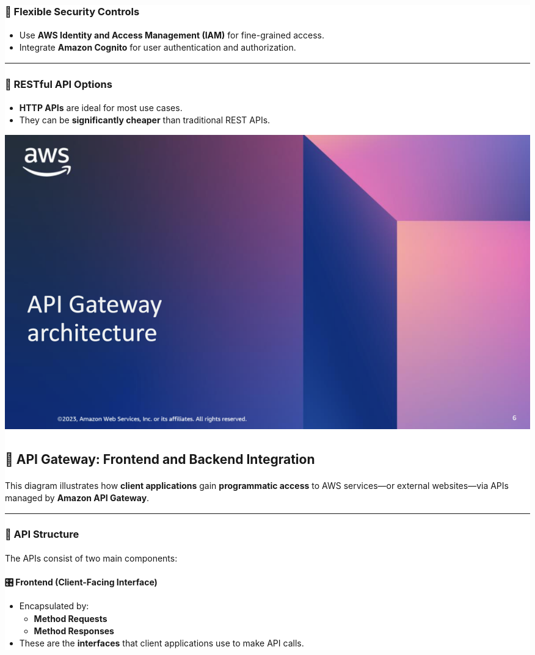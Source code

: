 
### 🔐 Flexible Security Controls
- Use **AWS Identity and Access Management (IAM)** for fine-grained access.
- Integrate **Amazon Cognito** for user authentication and authorization.

---

### 🔄 RESTful API Options
- **HTTP APIs** are ideal for most use cases.
- They can be **significantly cheaper** than traditional REST APIs.

![API Gateway architecture](../../../assets/serverless-containers/api-gateway/api_gateway_architecture.png)

## 🧭 API Gateway: Frontend and Backend Integration

This diagram illustrates how **client applications** gain **programmatic access** to AWS services—or external websites—via APIs managed by **Amazon API Gateway**.

---

### 🧩 API Structure

The APIs consist of two main components:

#### 🎛️ Frontend (Client-Facing Interface)
- Encapsulated by:
  - **Method Requests**
  - **Method Responses**
- These are the **interfaces** that client applications use to make API calls.
